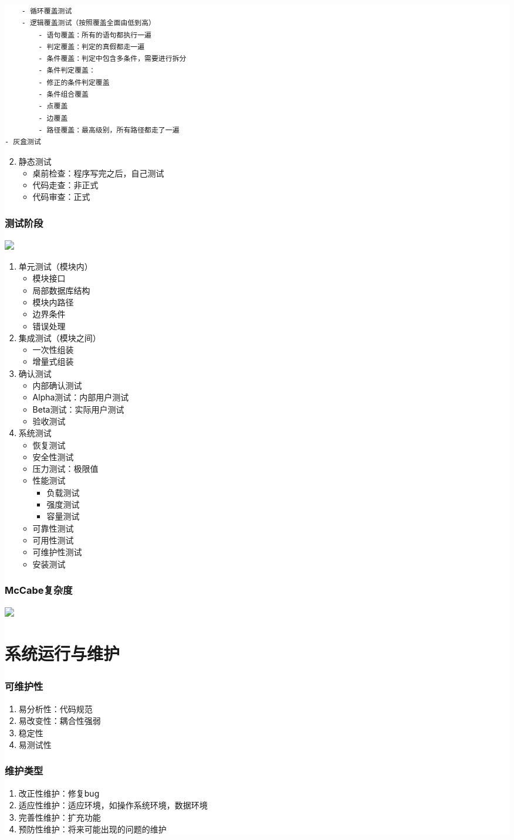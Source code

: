 		- 循环覆盖测试
		- 逻辑覆盖测试（按照覆盖全面由低到高）
			- 语句覆盖：所有的语句都执行一遍
			- 判定覆盖：判定的真假都走一遍
			- 条件覆盖：判定中包含多条件，需要进行拆分
			- 条件判定覆盖：
			- 修正的条件判定覆盖
			- 条件组合覆盖
			- 点覆盖
			- 边覆盖
			- 路径覆盖：最高级别，所有路径都走了一遍
	- 灰盒测试
2. 静态测试
	- 桌前检查：程序写完之后，自己测试
	- 代码走查：非正式
	- 代码审查：正式
### 测试阶段
![](https://joplin-1-1304734442.cos.ap-nanjing.myqcloud.com/%E6%B5%8B%E8%AF%95%E9%98%B6%E6%AE%B5%E7%9A%84%E5%88%92%E5%88%86.png)
1. 单元测试（模块内）
	- 模块接口
	- 局部数据库结构
	- 模块内路径
	- 边界条件
	- 错误处理
2. 集成测试（模块之间）
	- 一次性组装
	- 增量式组装
3. 确认测试
	- 内部确认测试
	- Alpha测试：内部用户测试
	- Beta测试：实际用户测试
	- 验收测试
4. 系统测试
	- 恢复测试
	- 安全性测试
	- 压力测试：极限值
	- 性能测试
		- 负载测试
		- 强度测试
		- 容量测试
	- 可靠性测试
	- 可用性测试
	- 可维护性测试
	- 安装测试
### McCabe复杂度
![](https://joplin-1-1304734442.cos.ap-nanjing.myqcloud.com/McCabe%E5%A4%8D%E6%9D%82%E5%BA%A6.png)
# 系统运行与维护
### 可维护性
1. 易分析性：代码规范
2. 易改变性：耦合性强弱
3. 稳定性
4. 易测试性
### 维护类型
1. 改正性维护：修复bug
2. 适应性维护：适应环境，如操作系统环境，数据环境
3. 完善性维护：扩充功能
4. 预防性维护：将来可能出现的问题的维护